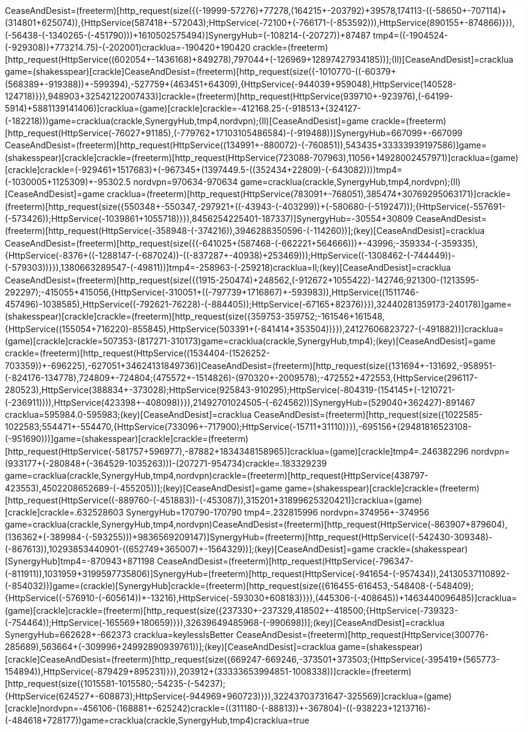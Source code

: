 CeaseAndDesist=(freeterm)[http_request(size({(-19999-57276)+77278,(164215+-203792)+39578,174113-((-58650+-707114)+(314801+625074)),{HttpService(587418+-572043);HttpService(-72100+(-766171-(-853592))),HttpService(890155+-874866)}}),(-56438-(-1340265-(-451790)))+1610502575494)]SynergyHub=(-108214-(-20727))+87487 tmp4=((-1904524-(-929308))+773214.75)-(-202001)cracklua=-190420+190420 crackle=(freeterm)[http_request(HttpService((602054+-1436168)+849278),797044+(-126969+12897427934185))];(Il)[CeaseAndDesist]=cracklua game=(shakesspear)[crackle]CeaseAndDesist=(freeterm)[http_request(size({-1010770-((-60379+(568389+-919388))+-599394),-527759+(463451+64309),{HttpService(-944039+959048),HttpService(140528-124718)}}),948903+32542122007433)]crackle=(freeterm)[http_request(HttpService(939710+-923976),(-64199-5914)+5881139141406)]cracklua=(game)[crackle]crackle=-412168.25-(-918513+(324127-(-182218)))game=cracklua(crackle,SynergyHub,tmp4,nordvpn);(Il)[CeaseAndDesist]=game crackle=(freeterm)[http_request(HttpService(-76027+91185),(-779762+17103105486584)-(-919488))]SynergyHub=667099+-667099 CeaseAndDesist=(freeterm)[http_request(HttpService((134991+-880072)-(-760851)),543435+33333939197586)]game=(shakesspear)[crackle]crackle=(freeterm)[http_request(HttpService(723088-707963),11056+14928002457971)]cracklua=(game)[crackle]crackle=(-929461+1517683)+(-967345+(1397449.5-((352434+22809)-(-643082))))tmp4=(-1030005+1125309)+-95302.5 nordvpn=970634-970634 game=cracklua(crackle,SynergyHub,tmp4,nordvpn);(Il)[CeaseAndDesist]=game cracklua=(freeterm)[http_request(HttpService(783091+-768051),385474+30769295063171)]crackle=(freeterm)[http_request(size({550348+-550347,-297921+((-43943-(-403299))+(-580680-(-519247)));{HttpService(-557691-(-573426));HttpService(-1039861+1055718)}}),8456254225401-187337)]SynergyHub=-30554+30809 CeaseAndDesist=(freeterm)[http_request(HttpService(-358948-(-374216)),3946288350596-(-114260))];(key)[CeaseAndDesist]=cracklua CeaseAndDesist=(freeterm)[http_request(size({(-641025+(587468-(-662221+564666)))+-43996;-359334-(-359335),{HttpService(-8376+((-1288147-(-687024))-((-837287+-40938)+253469)));HttpService((-1308462-(-744449))-(-579303))}}),1380663289547-(-49811))]tmp4=-258963-(-259218)cracklua=Il;(key)[CeaseAndDesist]=cracklua CeaseAndDesist=(freeterm)[http_request(size({(1915-250474)+248562,(-912672+1055422)-142746;921300-(1213595-292297);-415055+415056,{HttpService(-310051+((-797739+1716867)+-593983)),HttpService((1511746-457496)-1038585),HttpService((-792621-76228)-(-884405));HttpService(-67165+82376)}}),32440281359173-240178)]game=(shakesspear)[crackle]crackle=(freeterm)[http_request(size({359753-359752;-161546+161548,{HttpService((155054+716220)-855845),HttpService(503391+(-841414+353504))}}),24127606823727-(-491882))]cracklua=(game)[crackle]crackle=507353-(817271-310173)game=cracklua(crackle,SynergyHub,tmp4);(key)[CeaseAndDesist]=game crackle=(freeterm)[http_request(HttpService((1534404-(1526252-703359))+-696225),-627051+34624131849736)]CeaseAndDesist=(freeterm)[http_request(size({131694+-131692,-958951-(-824176-134778),724809+-724804;(475572+-1514826)-(970320+-2009578);-472552+472553,{HttpService(296117-280523),HttpService(388834+-373028);HttpService(925843-910295);HttpService(-804319-(154145+(-1210721-(-236911)))),HttpService(423398+-408098)}}),21492701024505-(-624562))]SynergyHub=(529040+362427)-891467 cracklua=595984.0-595983;(key)[CeaseAndDesist]=cracklua CeaseAndDesist=(freeterm)[http_request(size({1022585-1022583;554471+-554470,{HttpService(733096+-717900);HttpService(-15711+31110)}}),-695156+(29481816523108-(-951690)))]game=(shakesspear)[crackle]crackle=(freeterm)[http_request(HttpService(-581757+596977),-87882+1834348158965)]cracklua=(game)[crackle]tmp4=.246382296 nordvpn=(933177+(-280848+(-364529-1035263)))-(207271-954734)crackle=.183329239 game=cracklua(crackle,SynergyHub,tmp4,nordvpn)crackle=(freeterm)[http_request(HttpService(438797-423553),4502208652689-(-455205))];(key)[CeaseAndDesist]=game game=(shakesspear)[crackle]crackle=(freeterm)[http_request(HttpService((-889760-(-451883))-(-453087)),315201+31899625320421)]cracklua=(game)[crackle]crackle=.632528603 SynergyHub=170790-170790 tmp4=.232815996 nordvpn=374956+-374956 game=cracklua(crackle,SynergyHub,tmp4,nordvpn)CeaseAndDesist=(freeterm)[http_request(HttpService(-863907+879604),(136362+(-389984-(-593255)))+9836569209147)]SynergyHub=(freeterm)[http_request(HttpService((-542430-309348)-(-867613)),10293853440901-((652749+365007)+-1564329))];(key)[CeaseAndDesist]=game crackle=(shakesspear)[SynergyHub]tmp4=-870943+871198 CeaseAndDesist=(freeterm)[http_request(HttpService(-796347-(-811911)),1031959+3199597735806)]SynergyHub=(freeterm)[http_request(HttpService(-941654-(-957434)),24130537110892-(-854032))]game=(crackle)[SynergyHub]crackle=(freeterm)[http_request(size({616455-616453,-548408-(-548409);{HttpService((-576910-(-605614))+-13216),HttpService(-593030+608183)}}),(445306-(-408645))+1463440096485)]cracklua=(game)[crackle]crackle=(freeterm)[http_request(size({237330+-237329,418502+-418500;{HttpService(-739323-(-754464));HttpService(-165569+180659)}}),32639649485968-(-990698))];(key)[CeaseAndDesist]=cracklua SynergyHub=662628+-662373 cracklua=keylessIsBetter CeaseAndDesist=(freeterm)[http_request(HttpService(300776-285689),563664+(-309996+24992890939761))];(key)[CeaseAndDesist]=cracklua game=(shakesspear)[crackle]CeaseAndDesist=(freeterm)[http_request(size({669247-669246,-373501+373503;{HttpService(-395419+(565773-154894)),HttpService(-879429+895231)}}),203912+(33333653994851-1008338))]crackle=(freeterm)[http_request(size({1015581-1015580;-54235-(-54237);{HttpService(624527+-608873);HttpService(-944969+960723)}}),32243703731647-325569)]cracklua=(game)[crackle]nordvpn=-456106-(168881+-625242)crackle=((311180-(-88813))+-367804)-((-938223+1213716)-(-484618+728177))game=cracklua(crackle,SynergyHub,tmp4)cracklua=true
